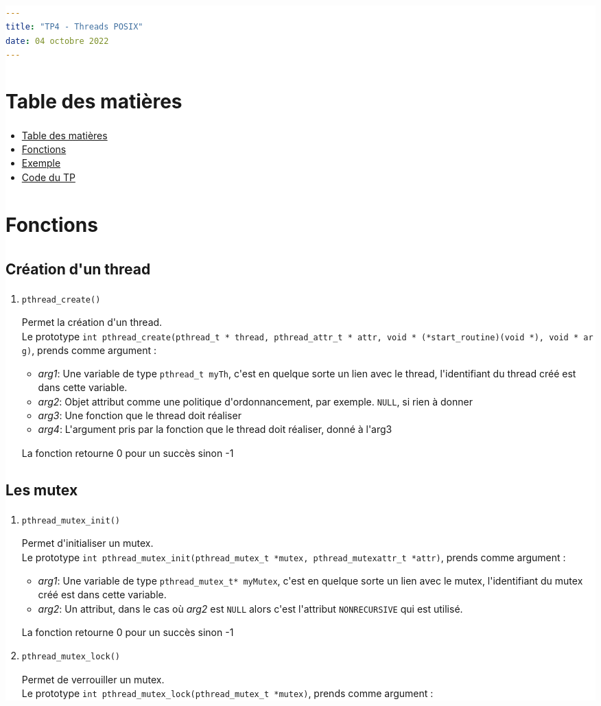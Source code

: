 ```yaml
---
title: "TP4 - Threads POSIX"
date: 04 octobre 2022
---
```


# Table des matières

- [Table des matières](#table-des-matières)
- [Fonctions](#fonctions)
- [Exemple](#exemple)
- [Code du TP](#code-du-tp)


# Fonctions
## Création d'un thread 

1. ```pthread_create()``` 

   Permet la création d'un thread. \
   Le prototype ```int pthread_create(pthread_t * thread, pthread_attr_t * attr, void * (*start_routine)(void *), void * arg)```, prends comme argument :
  
     - *arg1*: Une variable de type ```pthread_t myTh```, c'est en quelque sorte un lien avec le thread, l'identifiant du thread créé est dans cette variable.
     - *arg2*: Objet attribut comme une politique d'ordonnancement, par exemple. ```NULL```, si rien à donner
     - *arg3*: Une fonction que le thread doit réaliser
     - *arg4*: L'argument pris par la fonction que le thread doit réaliser, donné à l'arg3

   La fonction retourne 0 pour un succès sinon -1


## Les mutex

 1. ```pthread_mutex_init()```

    Permet d'initialiser un mutex. \
    Le prototype ```int pthread_mutex_init(pthread_mutex_t *mutex, pthread_mutexattr_t *attr)```, prends comme argument :

     - *arg1*: Une variable de type ```pthread_mutex_t* myMutex```, c'est en quelque sorte un lien avec le mutex, l'identifiant du mutex créé est dans cette variable.
     - *arg2*: Un attribut, dans le cas où *arg2* est ```NULL``` alors c'est l'attribut ```NONRECURSIVE``` qui est utilisé.

    La fonction retourne 0 pour un succès sinon -1


 2. ```pthread_mutex_lock()```

    Permet de verrouiller un mutex. \
    Le prototype ```int pthread_mutex_lock(pthread_mutex_t *mutex)```, prends comme argument :
